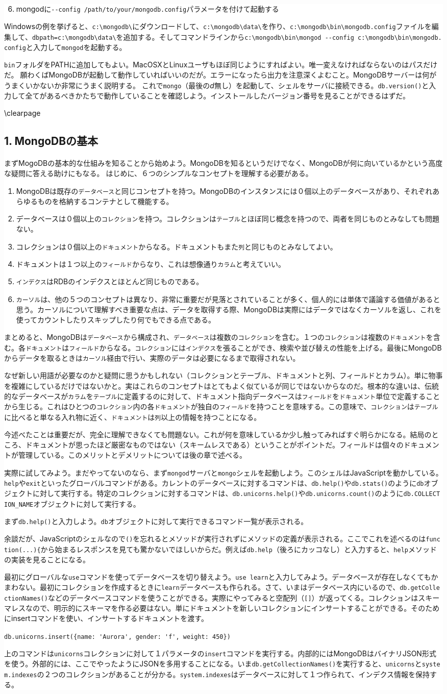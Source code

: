 6) mongodに`--config /path/to/your/mongodb.config`パラメータを付けて起動する

Windowsの例を挙げると、`c:\mongodb\`にダウンロードして、`c:\mongodb\data\`を作り、`c:\mongodb\bin\mongodb.config`ファイルを編集して、`dbpath=c:\mongodb\data\`を追加する。そしてコマンドラインから`c:\mongodb\bin\mongod --config c:\mongodb\bin\mongodb.config`と入力して`mongod`を起動する。

`bin`フォルダをPATHに追加してもよい。MacOSXとLinuxユーザもほぼ同じようにすればよい。唯一変えなければならないのはパスだけだ。
願わくばMongoDBが起動して動作していればいいのだが。エラーになったら出力を注意深くよむこと。MongoDBサーバーは何がうまくいかないか非常にうまく説明する。
これで`mongo`（最後の*d*無し）を起動して、シェルをサーバに接続できる。`db.version()`と入力して全てがあるべきかたちで動作していることを確認しよう。インストールしたバージョン番号を見ることができるはずだ。

\clearpage

## 1. MongoDBの基本 ##

まずMogoDBの基本的な仕組みを知ることから始めよう。MongoDBを知るというだけでなく、MongoDBが何に向いているかという高度な疑問に答える助けにもなる。
はじめに、６つのシンプルなコンセプトを理解する必要がある。

1. MongoDBは既存の`データベース`と同じコンセプトを持つ。MongoDBのインスタンスには０個以上のデータベースがあり、それぞれあらゆるものを格納するコンテナとして機能する。

2. データベースは０個以上の`コレクション`を持つ。コレクションは`テーブル`とほぼ同じ概念を持つので、両者を同じものとみなしても問題ない。

3. コレクションは０個以上の`ドキュメント`からなる。ドキュメントもまた`列`と同じものとみなしてよい。

4. ドキュメントは１つ以上の`フィールド`からなり、これは想像通り`カラム`と考えていい。

5. `インデクス`はRDBのインデクスとほとんど同じものである。

6. `カーソル`は、他の５つのコンセプトは異なり、非常に重要だが見落とされていることが多く、個人的には単体で議論する価値があると思う。カーソルについて理解すべき重要な点は、データを取得する際、MongoDBは実際にはデータではなくカーソルを返し、これを使ってカウントしたりスキップしたり何でもできる点である。

まとめると、MongoDBは`データベース`から構成され、`データベース`は複数の`コレクション`を含む。１つの`コレクション`は複数の`ドキュメント`を含む。各`ドキュメント`は`フィールド`からなる。`コレクション`には`インデクス`を張ることができ、検索や並び替えの性能を上げる。最後にMongoDBからデータを取るときは`カーソル`経由で行い、実際のデータは必要になるまで取得されない。

なぜ新しい用語が必要なのかと疑問に思うかもしれない（コレクションとテーブル、ドキュメントと列、フィールドとカラム）。単に物事を複雑にしているだけではないかと。実はこれらのコンセプトはとてもよく似ているが同じではないからなのだ。根本的な違いは、伝統的なデータベースが`カラム`を`テーブル`に定義するのに対して、ドキュメント指向データベースは`フィールド`を`ドキュメント`単位で定義することから生じる。これはひとつの`コレクション`内の各`ドキュメント`が独自の`フィールド`を持つことを意味する。この意味で、`コレクション`は`テーブル`に比べると単なる入れ物に近く、`ドキュメント`は`列`以上の情報を持つことになる。

今述べたことは重要だが、完全に理解できなくても問題ない。これが何を意味しているか少し触ってみればすぐ明らかになる。結局のところ、ドキュメントが思ったほど厳密なものではない（スキームレスである）ということがポイントだ。フィールドは個々のドキュメントが管理している。このメリットとデメリットについては後の章で述べる。

実際に試してみよう。まだやってないのなら、まず`mongod`サーバと`mongo`シェルを起動しよう。このシェルはJavaScriptを動かしている。`help`や`exit`といったグローバルコマンドがある。カレントのデータベースに対するコマンドは、`db.help()`や`db.stats()`のように`db`オブジェクトに対して実行する。特定のコレクションに対するコマンドは、`db.unicorns.help()`や`db.unicorns.count()`のように`db.COLLECTION_NAME`オブジェクトに対して実行する。

まず`db.help()`と入力しよう。`db`オブジェクトに対して実行できるコマンド一覧が表示される。

余談だが、JavaScriptのシェルなので`()`を忘れるとメソッドが実行されずにメソッドの定義が表示される。ここでこれを述べるのは`function(...){`から始まるレスポンスを見ても驚かないでほしいからだ。例えば`db.help`（後ろにカッコなし）と入力すると、`help`メソッドの実装を見ることになる。

最初にグローバルな`use`コマンドを使ってデータベースを切り替えよう。`use learn`と入力してみよう。データベースが存在しなくてもかまわない。最初にコレクションを作成するときに`learn`データベースも作られる。さて、いまはデータベース内にいるので、`db.getCollectionNames()`などのデータベースコマンドを使うことができる。実際にやってみると空配列（`[]`）が返ってくる。コレクションはスキーマレスなので、明示的にスキーマを作る必要はない。単にドキュメントを新しいコレクションにインサートすることができる。そのためにinsertコマンドを使い、インサートするドキュメントを渡す。

	db.unicorns.insert({name: 'Aurora', gender: 'f', weight: 450})

上のコマンドは`unicorns`コレクションに対して１パラメータの`insert`コマンドを実行する。内部的にはMongoDBはバイナリJSON形式を使う。外部的には、ここでやったようにJSONを多用することになる。いま`db.getCollectionNames()`を実行すると、`unicorns`と`system.indexes`の２つのコレクションがあることが分かる。`system.indexes`はデータベースに対して１つ作られて、インデクス情報を保持する。
